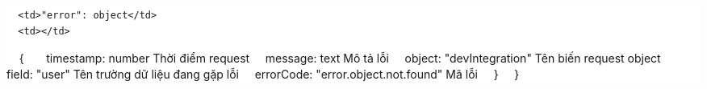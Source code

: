       <td>"error": object</td>
      <td></td>
  </tr>
  <tr>
      <td>&nbsp;</td>
      <td>&nbsp;</td>
      <td>&#123;</td>
      <td>&nbsp;</td>
  </tr>
   <tr>
      <td>&nbsp;</td>
      <td>&nbsp;</td>
      <td>timestamp: number</td>
      <td>Thời điểm request</td>
  </tr>
  <tr>
      <td>&nbsp;</td>
      <td>&nbsp;</td>
      <td>message: text</td>
      <td>Mô tả lỗi</td>
  </tr>
  <tr>
      <td>&nbsp;</td>
      <td>&nbsp;</td>
      <td>object: "devIntegration"</td>
      <td>Tên biến request object</td>
  </tr>
  <tr>
      <td>&nbsp;</td>
      <td>&nbsp;</td>
      <td>field: "user"</td>
      <td>Tên trường dữ liệu đang gặp lỗi</td>
  </tr>
  <tr>
      <td>&nbsp;</td>
      <td>&nbsp;</td>
      <td>errorCode: "error.object.not.found"</td>
      <td>Mã lỗi</td>
  </tr>
  <tr>
      <td>&nbsp;</td>
      <td>&nbsp;</td>
      <td>&#125;</td>
      <td>&nbsp;</td>
  </tr>
  <tr>
      <td>&nbsp;</td>
       <td>&#125;</td>
      <td>&nbsp;</td>
      <td>&nbsp;</td>
  </tr>
</table>
